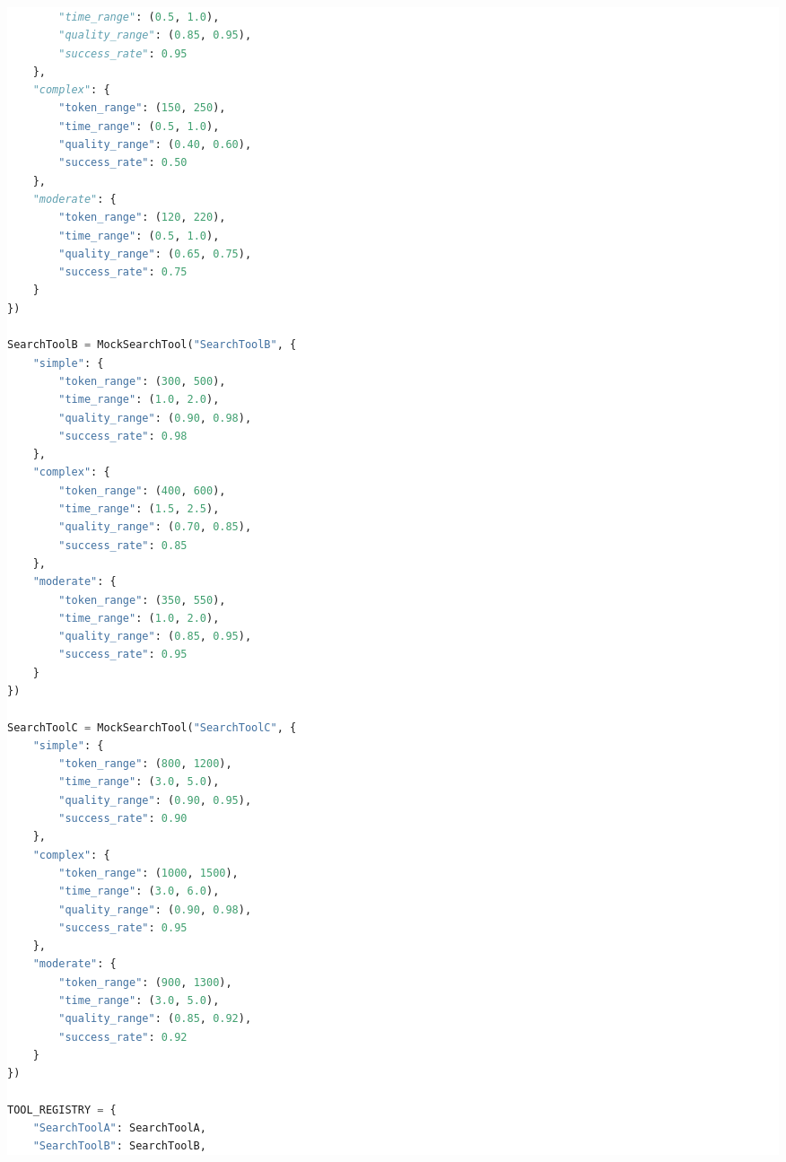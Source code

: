 ```python
        "time_range": (0.5, 1.0),
        "quality_range": (0.85, 0.95),
        "success_rate": 0.95
    },
    "complex": {
        "token_range": (150, 250),
        "time_range": (0.5, 1.0),
        "quality_range": (0.40, 0.60),
        "success_rate": 0.50
    },
    "moderate": {
        "token_range": (120, 220),
        "time_range": (0.5, 1.0),
        "quality_range": (0.65, 0.75),
        "success_rate": 0.75
    }
})

SearchToolB = MockSearchTool("SearchToolB", {
    "simple": {
        "token_range": (300, 500),
        "time_range": (1.0, 2.0),
        "quality_range": (0.90, 0.98),
        "success_rate": 0.98
    },
    "complex": {
        "token_range": (400, 600),
        "time_range": (1.5, 2.5),
        "quality_range": (0.70, 0.85),
        "success_rate": 0.85
    },
    "moderate": {
        "token_range": (350, 550),
        "time_range": (1.0, 2.0),
        "quality_range": (0.85, 0.95),
        "success_rate": 0.95
    }
})

SearchToolC = MockSearchTool("SearchToolC", {
    "simple": {
        "token_range": (800, 1200),
        "time_range": (3.0, 5.0),
        "quality_range": (0.90, 0.95),
        "success_rate": 0.90
    },
    "complex": {
        "token_range": (1000, 1500),
        "time_range": (3.0, 6.0),
        "quality_range": (0.90, 0.98),
        "success_rate": 0.95
    },
    "moderate": {
        "token_range": (900, 1300),
        "time_range": (3.0, 5.0),
        "quality_range": (0.85, 0.92),
        "success_rate": 0.92
    }
})

TOOL_REGISTRY = {
    "SearchToolA": SearchToolA,
    "SearchToolB": SearchToolB,
```